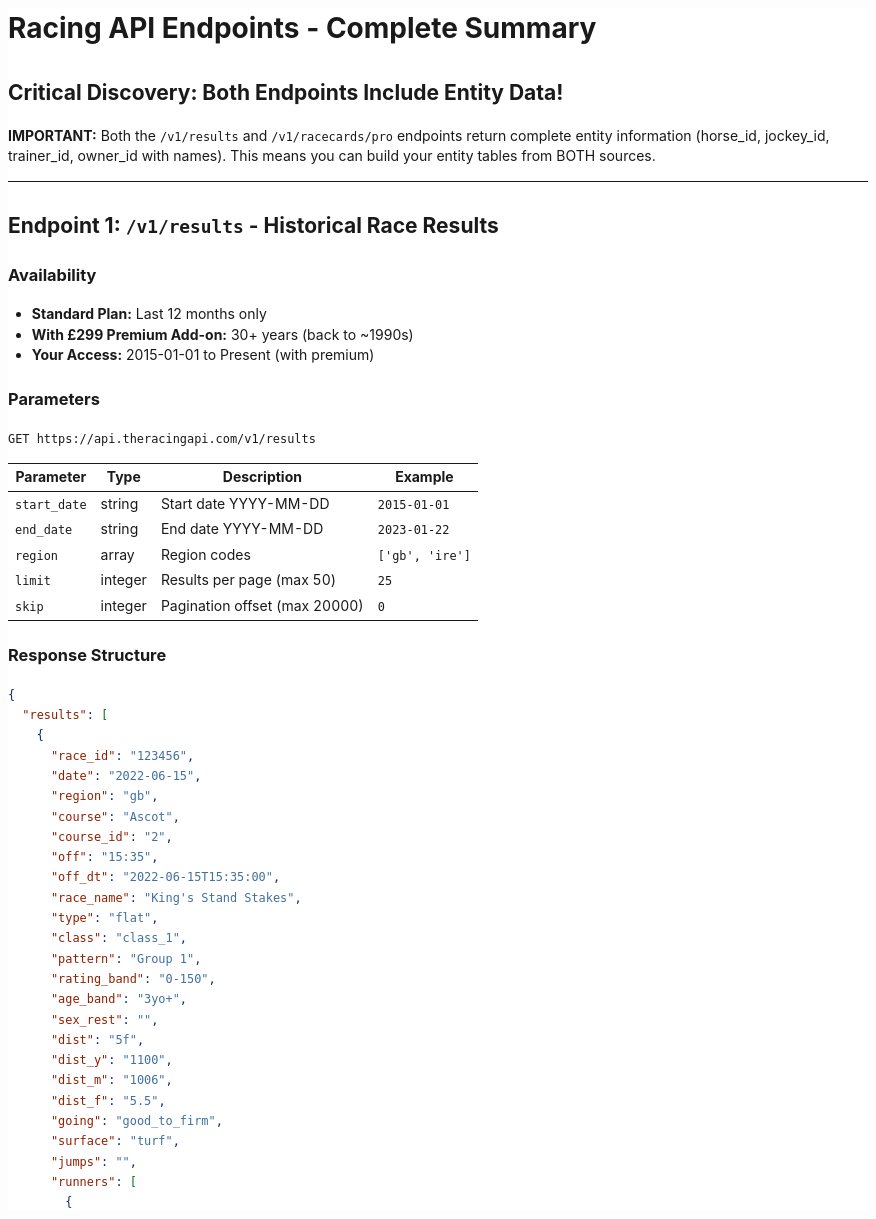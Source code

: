 # Racing API Endpoints - Complete Summary

## Critical Discovery: Both Endpoints Include Entity Data!

**IMPORTANT:** Both the `/v1/results` and `/v1/racecards/pro` endpoints return complete entity information (horse_id, jockey_id, trainer_id, owner_id with names). This means you can build your entity tables from BOTH sources.

---

## Endpoint 1: `/v1/results` - Historical Race Results

### Availability
- **Standard Plan:** Last 12 months only
- **With £299 Premium Add-on:** 30+ years (back to ~1990s)
- **Your Access:** 2015-01-01 to Present (with premium)

### Parameters
```
GET https://api.theracingapi.com/v1/results
```

| Parameter | Type | Description | Example |
|-----------|------|-------------|---------|
| `start_date` | string | Start date YYYY-MM-DD | `2015-01-01` |
| `end_date` | string | End date YYYY-MM-DD | `2023-01-22` |
| `region` | array | Region codes | `['gb', 'ire']` |
| `limit` | integer | Results per page (max 50) | `25` |
| `skip` | integer | Pagination offset (max 20000) | `0` |

### Response Structure
```json
{
  "results": [
    {
      "race_id": "123456",
      "date": "2022-06-15",
      "region": "gb",
      "course": "Ascot",
      "course_id": "2",
      "off": "15:35",
      "off_dt": "2022-06-15T15:35:00",
      "race_name": "King's Stand Stakes",
      "type": "flat",
      "class": "class_1",
      "pattern": "Group 1",
      "rating_band": "0-150",
      "age_band": "3yo+",
      "sex_rest": "",
      "dist": "5f",
      "dist_y": "1100",
      "dist_m": "1006",
      "dist_f": "5.5",
      "going": "good_to_firm",
      "surface": "turf",
      "jumps": "",
      "runners": [
        {
```